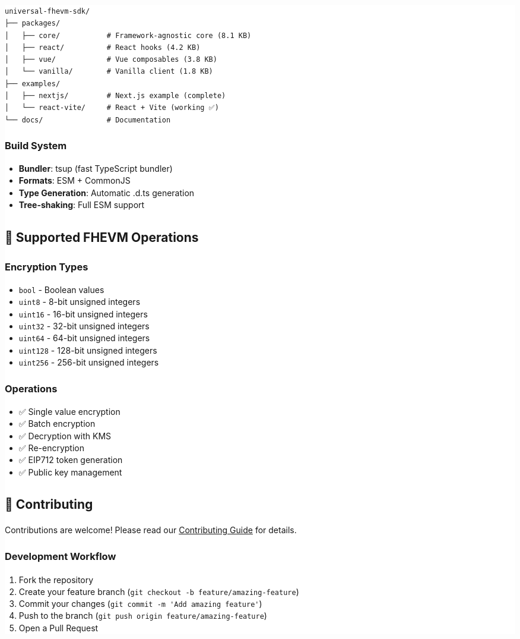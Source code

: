 ```
universal-fhevm-sdk/
├── packages/
│   ├── core/           # Framework-agnostic core (8.1 KB)
│   ├── react/          # React hooks (4.2 KB)
│   ├── vue/            # Vue composables (3.8 KB)
│   └── vanilla/        # Vanilla client (1.8 KB)
├── examples/
│   ├── nextjs/         # Next.js example (complete)
│   └── react-vite/     # React + Vite (working ✅)
└── docs/               # Documentation
```

### Build System

- **Bundler**: tsup (fast TypeScript bundler)
- **Formats**: ESM + CommonJS
- **Type Generation**: Automatic .d.ts generation
- **Tree-shaking**: Full ESM support

## 🎯 Supported FHEVM Operations

### Encryption Types
- `bool` - Boolean values
- `uint8` - 8-bit unsigned integers
- `uint16` - 16-bit unsigned integers
- `uint32` - 32-bit unsigned integers
- `uint64` - 64-bit unsigned integers
- `uint128` - 128-bit unsigned integers
- `uint256` - 256-bit unsigned integers

### Operations
- ✅ Single value encryption
- ✅ Batch encryption
- ✅ Decryption with KMS
- ✅ Re-encryption
- ✅ EIP712 token generation
- ✅ Public key management

## 🤝 Contributing

Contributions are welcome! Please read our [Contributing Guide](./CONTRIBUTING.md) for details.

### Development Workflow

1. Fork the repository
2. Create your feature branch (`git checkout -b feature/amazing-feature`)
3. Commit your changes (`git commit -m 'Add amazing feature'`)
4. Push to the branch (`git push origin feature/amazing-feature`)
5. Open a Pull Request

